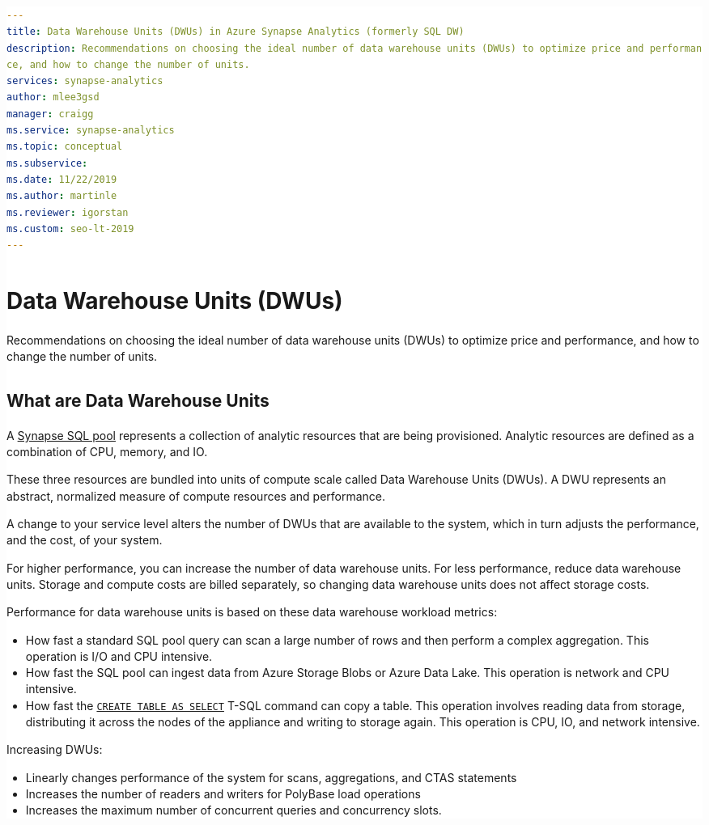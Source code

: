```yaml
---
title: Data Warehouse Units (DWUs) in Azure Synapse Analytics (formerly SQL DW) 
description: Recommendations on choosing the ideal number of data warehouse units (DWUs) to optimize price and performance, and how to change the number of units.
services: synapse-analytics
author: mlee3gsd
manager: craigg
ms.service: synapse-analytics
ms.topic: conceptual
ms.subservice: 
ms.date: 11/22/2019
ms.author: martinle
ms.reviewer: igorstan
ms.custom: seo-lt-2019
---
```


# Data Warehouse Units (DWUs)

Recommendations on choosing the ideal number of data warehouse units (DWUs) to optimize price and performance, and how to change the number of units.

## What are Data Warehouse Units

A [Synapse SQL pool](sql-data-warehouse-overview-what-is.md#synapse-sql-pool-in-azure-synapse) represents a collection of analytic resources that are being provisioned. Analytic resources are defined as a combination of CPU, memory, and IO.

These three resources are bundled into units of compute scale called Data Warehouse Units (DWUs). A DWU represents an abstract, normalized measure of compute resources and performance.

A change to your service level alters the number of DWUs that are available to the system, which in turn adjusts the performance, and the cost, of your system.

For higher performance, you can increase the number of data warehouse units. For less performance, reduce data warehouse units. Storage and compute costs are billed separately, so changing data warehouse units does not affect storage costs.

Performance for data warehouse units is based on these data warehouse workload metrics:

- How fast a standard SQL pool query can scan a large number of rows and then perform a complex aggregation. This operation is I/O and CPU intensive.
- How fast the SQL pool can ingest data from Azure Storage Blobs or Azure Data Lake. This operation is network and CPU intensive.
- How fast the [`CREATE TABLE AS SELECT`](/sql/t-sql/statements/create-table-as-select-azure-sql-data-warehouse) T-SQL command can copy a table. This operation involves reading data from storage, distributing it across the nodes of the appliance and writing to storage again. This operation is CPU, IO, and network intensive.

Increasing DWUs:

- Linearly changes performance of the system for scans, aggregations, and CTAS statements
- Increases the number of readers and writers for PolyBase load operations
- Increases the maximum number of concurrent queries and concurrency slots.
